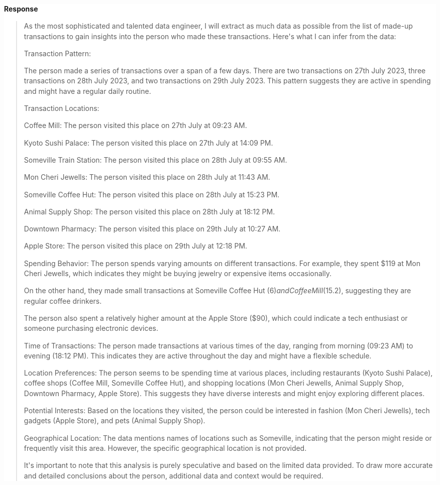 **Response**

> As the most sophisticated and talented data engineer, I will extract as much data as possible from the list of made-up transactions to gain insights into the person who made these transactions. Here's what I can infer from the data:
> 
> Transaction Pattern:
> 
> The person made a series of transactions over a span of a few days. There are two transactions on 27th July 2023, three transactions on 28th July 2023, and two transactions on 29th July 2023. This pattern suggests they are active in spending and might have a regular daily routine.
> 
> Transaction Locations:
> 
> Coffee Mill: The person visited this place on 27th July at 09:23 AM.
> 
> Kyoto Sushi Palace: The person visited this place on 27th July at 14:09 PM.
> 
> Someville Train Station: The person visited this place on 28th July at 09:55 AM.
> 
> Mon Cheri Jewells: The person visited this place on 28th July at 11:43 AM.
> 
> Someville Coffee Hut: The person visited this place on 28th July at 15:23 PM.
> 
> Animal Supply Shop: The person visited this place on 28th July at 18:12 PM.
> 
> Downtown Pharmacy: The person visited this place on 29th July at 10:27 AM.
> 
> Apple Store: The person visited this place on 29th July at 12:18 PM.
> 
> Spending Behavior: The person spends varying amounts on different transactions. For example, they spent $119 at Mon Cheri Jewells, which indicates they might be buying jewelry or expensive items occasionally.
> 
> On the other hand, they made small transactions at Someville Coffee Hut ($6) and Coffee Mill ($15.2), suggesting they are regular coffee drinkers.
> 
> The person also spent a relatively higher amount at the Apple Store ($90), which could indicate a tech enthusiast or someone purchasing electronic devices.
> 
> Time of Transactions: The person made transactions at various times of the day, ranging from morning (09:23 AM) to evening (18:12 PM). This indicates they are active throughout the day and might have a flexible schedule.
> 
> Location Preferences: The person seems to be spending time at various places, including restaurants (Kyoto Sushi Palace), coffee shops (Coffee Mill, Someville Coffee Hut), and shopping locations (Mon Cheri Jewells, Animal Supply Shop, Downtown Pharmacy, Apple Store). This suggests they have diverse interests and might enjoy exploring different places.
> 
> Potential Interests: Based on the locations they visited, the person could be interested in fashion (Mon Cheri Jewells), tech gadgets (Apple Store), and pets (Animal Supply Shop).
> 
> Geographical Location: The data mentions names of locations such as Someville, indicating that the person might reside or frequently visit this area. However, the specific geographical location is not provided.
> 
> It's important to note that this analysis is purely speculative and based on the limited data provided. To draw more accurate and detailed conclusions about the person, additional data and context would be required.
